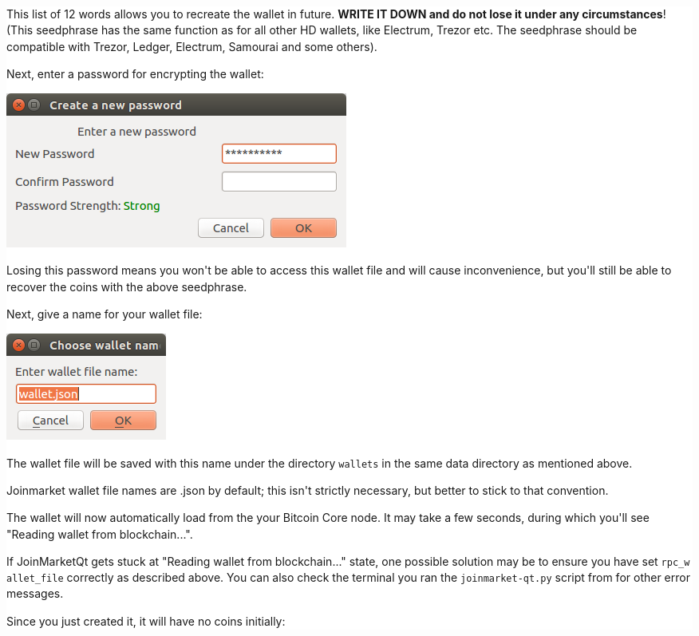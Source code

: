 This list of 12 words allows you to recreate the wallet in future. **WRITE IT DOWN and do not 
lose it under any circumstances**! (This seedphrase has the same function as for all other
HD wallets, like Electrum, Trezor etc. The seedphrase should be compatible with Trezor, Ledger, Electrum, Samourai and some others).

Next, enter a password for encrypting the wallet:

![](images/JMQenterpassword.png)

Losing this password means you won't be able to access this wallet file and will cause
inconvenience, but you'll still be able to recover the coins with the above seedphrase.

Next, give a name for your wallet file:

![](images/JMQnewwalletfile.png)

The wallet file will be saved with this name under the directory `wallets` in the same data directory as mentioned above.

Joinmarket wallet file names are .json by default; this isn't strictly necessary, but better to 
stick to that convention.

The wallet will now automatically load from the your Bitcoin Core node. It may take a few seconds, during which you'll see "Reading wallet from blockchain...".

If JoinMarketQt gets stuck at "Reading wallet from blockchain..." state, one possible solution may be to ensure you have set `rpc_wallet_file` correctly
as described above. You can also check the terminal you ran the `joinmarket-qt.py` script from for other error messages.

Since you just created it, it will have no coins initially:
